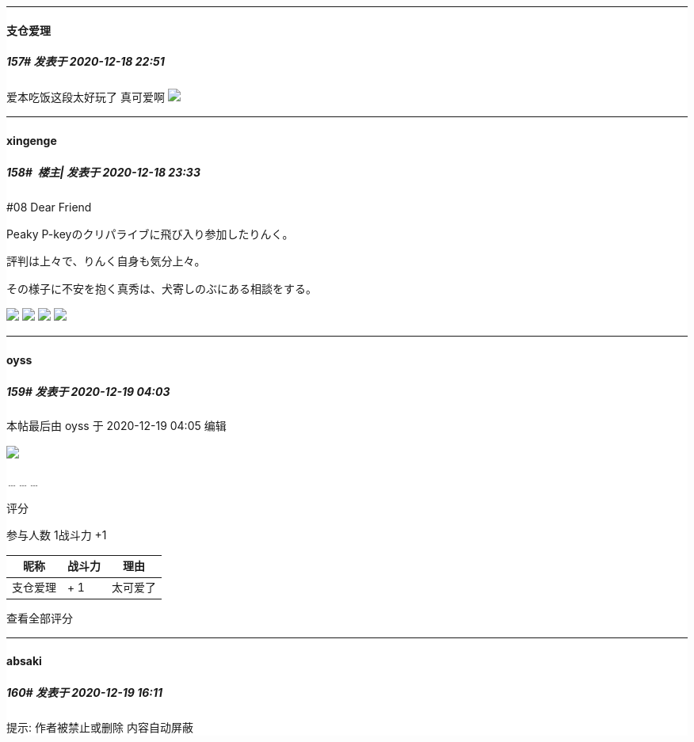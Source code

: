 *****

####  支仓爱理  
##### 157#       发表于 2020-12-18 22:51

爱本吃饭这段太好玩了 真可爱啊 <img src="https://static.saraba1st.com/image/smiley/face2017/072.png" referrerpolicy="no-referrer">

*****

####  xingenge  
##### 158#         楼主| 发表于 2020-12-18 23:33

#08 Dear Friend

Peaky P-keyのクリパライブに飛び入り参加したりんく。

評判は上々で、りんく自身も気分上々。

その様子に不安を抱く真秀は、犬寄しのぶにある相談をする。

<img src="https://p.sda1.dev/0/2bcdbce6ea9aeb8ab3986711beae2c99/EpfDq2OW8AkWdSb.jpg" referrerpolicy="no-referrer">
<img src="https://p.sda1.dev/0/24c166b9399ffd83c626bc863333eadd/EpfDsIRW4AA2xUV.jpg" referrerpolicy="no-referrer">
<img src="https://p.sda1.dev/0/213e33410253fc90311489969d15e3f6/EpfDtp7WMAIeam-.jpg" referrerpolicy="no-referrer">
<img src="https://p.sda1.dev/0/d26047d41474d351b0147bb1fb2f5969/EpfDvAPXcAESF9o.jpg" referrerpolicy="no-referrer">

*****

####  oyss  
##### 159#       发表于 2020-12-19 04:03

 本帖最后由 oyss 于 2020-12-19 04:05 编辑 

<img src="https://images2.imgbox.com/44/94/8LJwZ7Z5_o.gif" referrerpolicy="no-referrer">

﹍﹍﹍

评分

 参与人数 1战斗力 +1

|昵称|战斗力|理由|
|----|---|---|
| 支仓爱理| + 1|太可爱了|

查看全部评分

*****

####  absaki  
##### 160#       发表于 2020-12-19 16:11

提示: 作者被禁止或删除 内容自动屏蔽

